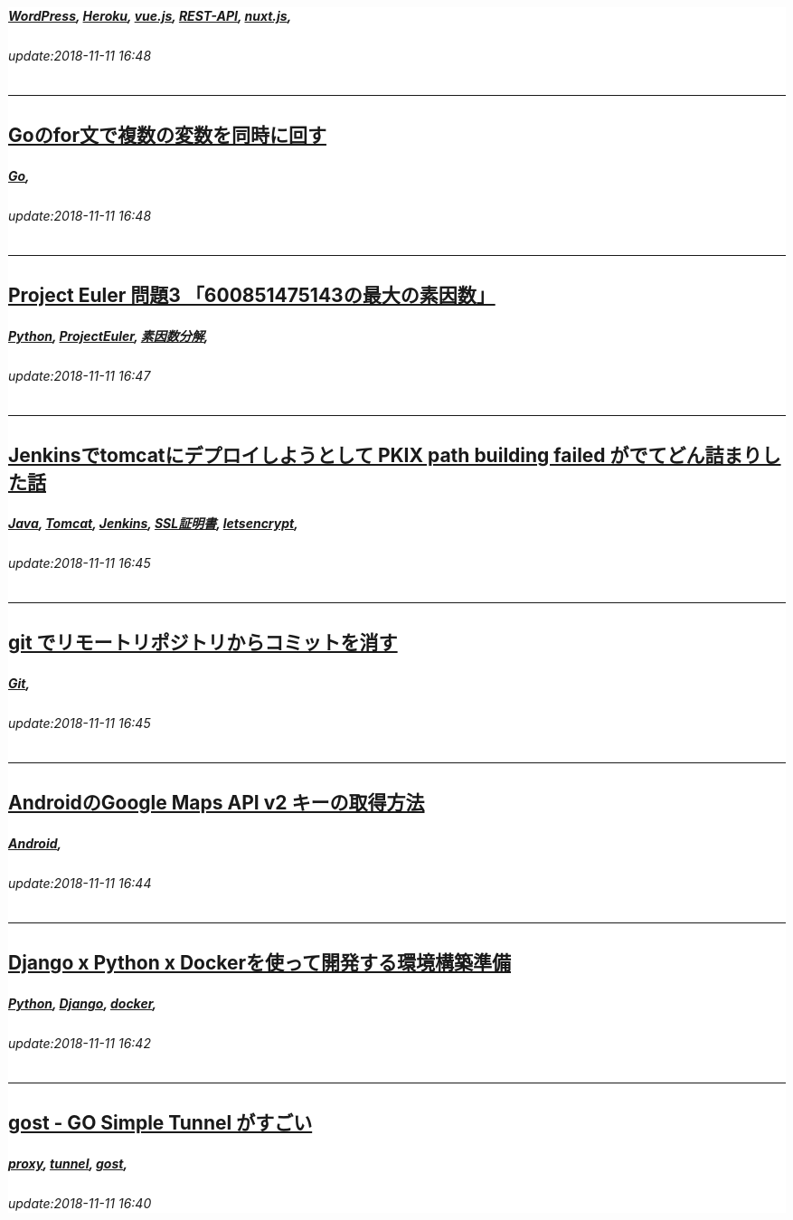 ##### [WordPress](https://qiita.com/tags/WordPress), [Heroku](https://qiita.com/tags/Heroku), [vue.js](https://qiita.com/tags/vue.js), [REST-API](https://qiita.com/tags/REST-API), [nuxt.js](https://qiita.com/tags/nuxt.js), 
###### update:2018-11-11 16:48
---
## [Goのfor文で複数の変数を同時に回す](https://qiita.com/Hiraku/items/17c8bc7c041284bd186d)
##### [Go](https://qiita.com/tags/Go), 
###### update:2018-11-11 16:48
---
## [Project Euler 問題3 「600851475143の最大の素因数」](https://qiita.com/863/items/fa93cdb8c3669cae5a36)
##### [Python](https://qiita.com/tags/Python), [ProjectEuler](https://qiita.com/tags/ProjectEuler), [素因数分解](https://qiita.com/tags/素因数分解), 
###### update:2018-11-11 16:47
---
## [Jenkinsでtomcatにデプロイしようとして PKIX path building failed がでてどん詰まりした話](https://qiita.com/midoribi/items/6bdd57a7d8ef28bad2f5)
##### [Java](https://qiita.com/tags/Java), [Tomcat](https://qiita.com/tags/Tomcat), [Jenkins](https://qiita.com/tags/Jenkins), [SSL証明書](https://qiita.com/tags/SSL証明書), [letsencrypt](https://qiita.com/tags/letsencrypt), 
###### update:2018-11-11 16:45
---
## [git でリモートリポジトリからコミットを消す](https://qiita.com/f0o0o/items/081bd36a786549528cab)
##### [Git](https://qiita.com/tags/Git), 
###### update:2018-11-11 16:45
---
## [AndroidのGoogle Maps API v2 キーの取得方法](https://qiita.com/ikemura23/items/9612832c8b55c545faa5)
##### [Android](https://qiita.com/tags/Android), 
###### update:2018-11-11 16:44
---
## [Django x Python x Dockerを使って開発する環境構築準備](https://qiita.com/i35_267/items/16383c1b760a62dfc0db)
##### [Python](https://qiita.com/tags/Python), [Django](https://qiita.com/tags/Django), [docker](https://qiita.com/tags/docker), 
###### update:2018-11-11 16:42
---
## [gost - GO Simple Tunnel がすごい](https://qiita.com/tongari0/items/84f630483bef19a2e386)
##### [proxy](https://qiita.com/tags/proxy), [tunnel](https://qiita.com/tags/tunnel), [gost](https://qiita.com/tags/gost), 
###### update:2018-11-11 16:40